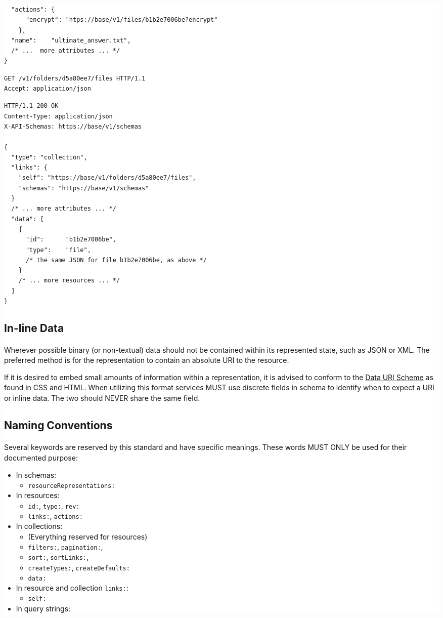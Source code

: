```http
  "actions": {
      "encrypt": "htps://base/v1/files/b1b2e7006be?encrypt"
    },
  "name":    "ultimate_answer.txt",
  /* ...  more attributes ... */
}
```

```http
GET /v1/folders/d5a80ee7/files HTTP/1.1
Accept: application/json

```

```http
HTTP/1.1 200 OK
Content-Type: application/json
X-API-Schemas: https://base/v1/schemas

{
  "type": "collection",
  "links": {
    "self": "https://base/v1/folders/d5a80ee7/files",
    "schemas": "https://base/v1/schemas"
  }
  /* ... more attributes ... */
  "data": [
    { 
      "id":      "b1b2e7006be", 
      "type":    "file",
      /* the same JSON for file b1b2e7006be, as above */
    }
    /* ... more resources ... */
  ]
}
```

## In-line Data ##
Wherever possible binary (or non-textual) data should not be contained within its represented state, such as JSON or XML.  The preferred method is for the representation to contain an absolute URI to the resource.

If it is desired to embed small amounts of information within a representation, it is advised to conform to the [Data URI Scheme](http://en.wikipedia.org/wiki/Data_URI_scheme) as found in CSS and HTML.  When utilizing this format services MUST use discrete fields in schema to identify when to expect a URI or inline data.  The two should NEVER share the same field.

## Naming Conventions ##
Several keywords are reserved by this standard and have specific meanings.  These words MUST ONLY be used for their documented purpose:
  - In schemas:
    - <code>resourceRepresentations:</code>
  - In resources: 
    - <code>id:</code>, <code>type:</code>, <code>rev:</code>
    - <code>links:</code>, <code>actions:</code>
  - In collections: 
    - (Everything reserved for resources)
    - <code>filters:</code>, <code>pagination:</code>,
    - <code>sort:</code>, <code>sortLinks:</code>,
    - <code>createTypes:</code>, <code>createDefaults:</code>
    - <code>data:</code>
  - In resource and collection <code>links:</code>:
    - <code>self:</code>
  - In query strings: